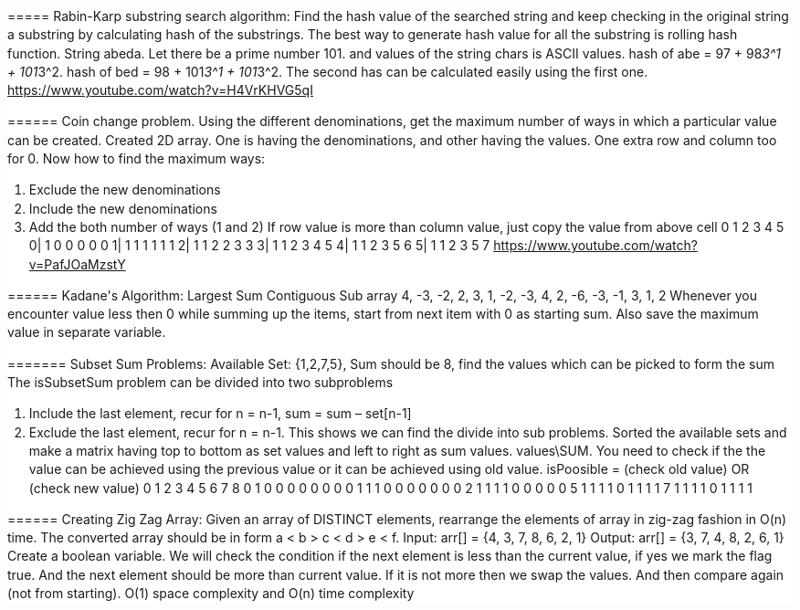=====
Rabin-Karp substring search algorithm: Find the hash value of the searched string and keep checking in the original string a substring by calculating hash of the substrings. The best way to generate hash value for all the substring is rolling hash function. String abeda. Let there be a prime number 101. and values of the string chars is ASCII values. hash of abe = 97 + 98*3^1 + 101*3^2. hash of bed = 98 + 101*3^1 + 101*3^2. The second has can be calculated easily using the first one. 
https://www.youtube.com/watch?v=H4VrKHVG5qI

======
Coin change problem. Using the different denominations, get the maximum number of ways in which a particular value can be created.
Created 2D array. One is having the denominations, and other having the values. One extra row and column too for 0.
Now how to find the maximum ways:
1) Exclude the new denominations
2) Include the new denominations
3) Add the both number of ways (1 and 2)
If row value is more than column value, just copy the value from above cell
	0	1	2	3	4	5
0|	1	0	0	0	0	0
1|	1	1	1	1	1	1
2|	1	1	2	2	3	3
3|	1	1	2	3	4	5
4|	1	1	2	3	5	6
5|	1	1	2	3	5	7
https://www.youtube.com/watch?v=PafJOaMzstY

======
Kadane's Algorithm: Largest Sum Contiguous Sub array
4, -3, -2, 2, 3, 1, -2, -3, 4, 2, -6, -3, -1, 3, 1, 2
Whenever you encounter value less then 0 while summing up the items, start from next item with 0 as starting sum. Also save the maximum value in separate variable.

=======
Subset Sum Problems: Available Set: {1,2,7,5}, Sum should be 8, find the values which can be picked to form the sum
The isSubsetSum problem can be divided into two subproblems
1) Include the last element, recur for n = n-1, sum = sum – set[n-1]
2) Exclude the last element, recur for n = n-1. This shows we can find the divide into sub problems.
Sorted the available sets and make a matrix having top to bottom as set values and left to right as sum values.
values\SUM. You need to check if the the value can be achieved using the previous value or it can be achieved using old value. isPoosible = (check old value) OR (check new value)
	0	1	2	3	4	5	6	7	8
0	1	0	0	0	0	0	0	0	0
1	1	1	0	0	0	0	0	0	0
2	1	1	1	1	0	0	0	0	0
5	1	1	1	1	0	1	1	1	1
7	1	1	1	1	0	1	1	1	1

======
Creating Zig Zag Array: Given an array of DISTINCT elements, rearrange the elements of array in zig-zag fashion in O(n) time. The converted array should be in form a < b > c < d > e < f. 
Input:  arr[] = {4, 3, 7, 8, 6, 2, 1}
Output: arr[] = {3, 7, 4, 8, 2, 6, 1}
Create a boolean variable. We will check the condition if the next element is less than the current value, if yes we mark the flag true. And the next element should be more than current value. If it is not more then we swap the values. And then compare again (not from starting). O(1) space complexity and O(n) time complexity
